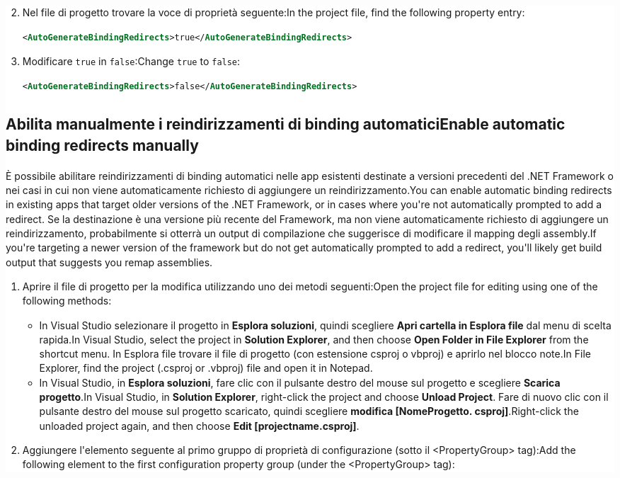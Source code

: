 2. <span data-ttu-id="fabfb-123">Nel file di progetto trovare la voce di proprietà seguente:</span><span class="sxs-lookup"><span data-stu-id="fabfb-123">In the project file, find the following property entry:</span></span>

   ```xml
   <AutoGenerateBindingRedirects>true</AutoGenerateBindingRedirects>
   ```

3. <span data-ttu-id="fabfb-124">Modificare `true` in `false`:</span><span class="sxs-lookup"><span data-stu-id="fabfb-124">Change `true` to `false`:</span></span>

   ```xml
   <AutoGenerateBindingRedirects>false</AutoGenerateBindingRedirects>
   ```

## <a name="enable-automatic-binding-redirects-manually"></a><span data-ttu-id="fabfb-125">Abilita manualmente i reindirizzamenti di binding automatici</span><span class="sxs-lookup"><span data-stu-id="fabfb-125">Enable automatic binding redirects manually</span></span>

<span data-ttu-id="fabfb-126">È possibile abilitare reindirizzamenti di binding automatici nelle app esistenti destinate a versioni precedenti del .NET Framework o nei casi in cui non viene automaticamente richiesto di aggiungere un reindirizzamento.</span><span class="sxs-lookup"><span data-stu-id="fabfb-126">You can enable automatic binding redirects in existing apps that target older versions of the .NET Framework, or in cases where you're not automatically prompted to add a redirect.</span></span> <span data-ttu-id="fabfb-127">Se la destinazione è una versione più recente del Framework, ma non viene automaticamente richiesto di aggiungere un reindirizzamento, probabilmente si otterrà un output di compilazione che suggerisce di modificare il mapping degli assembly.</span><span class="sxs-lookup"><span data-stu-id="fabfb-127">If you're targeting a newer version of the framework but do not get automatically prompted to add a redirect, you'll likely get build output that suggests you remap assemblies.</span></span>

1. <span data-ttu-id="fabfb-128">Aprire il file di progetto per la modifica utilizzando uno dei metodi seguenti:</span><span class="sxs-lookup"><span data-stu-id="fabfb-128">Open the project file for editing using one of the following methods:</span></span>

   - <span data-ttu-id="fabfb-129">In Visual Studio selezionare il progetto in **Esplora soluzioni**, quindi scegliere **Apri cartella in Esplora file** dal menu di scelta rapida.</span><span class="sxs-lookup"><span data-stu-id="fabfb-129">In Visual Studio, select the project in **Solution Explorer**, and then choose **Open Folder in File Explorer** from the shortcut menu.</span></span> <span data-ttu-id="fabfb-130">In Esplora file trovare il file di progetto (con estensione csproj o vbproj) e aprirlo nel blocco note.</span><span class="sxs-lookup"><span data-stu-id="fabfb-130">In File Explorer, find the project (.csproj or .vbproj) file and open it in Notepad.</span></span>
   - <span data-ttu-id="fabfb-131">In Visual Studio, in **Esplora soluzioni**, fare clic con il pulsante destro del mouse sul progetto e scegliere **Scarica progetto**.</span><span class="sxs-lookup"><span data-stu-id="fabfb-131">In Visual Studio, in **Solution Explorer**, right-click the project and choose **Unload Project**.</span></span> <span data-ttu-id="fabfb-132">Fare di nuovo clic con il pulsante destro del mouse sul progetto scaricato, quindi scegliere **modifica [NomeProgetto. csproj]**.</span><span class="sxs-lookup"><span data-stu-id="fabfb-132">Right-click the unloaded project again, and then choose **Edit [projectname.csproj]**.</span></span>

2. <span data-ttu-id="fabfb-133">Aggiungere l'elemento seguente al primo gruppo di proprietà di configurazione (sotto il \<PropertyGroup> tag):</span><span class="sxs-lookup"><span data-stu-id="fabfb-133">Add the following element to the first configuration property group (under the \<PropertyGroup> tag):</span></span>
